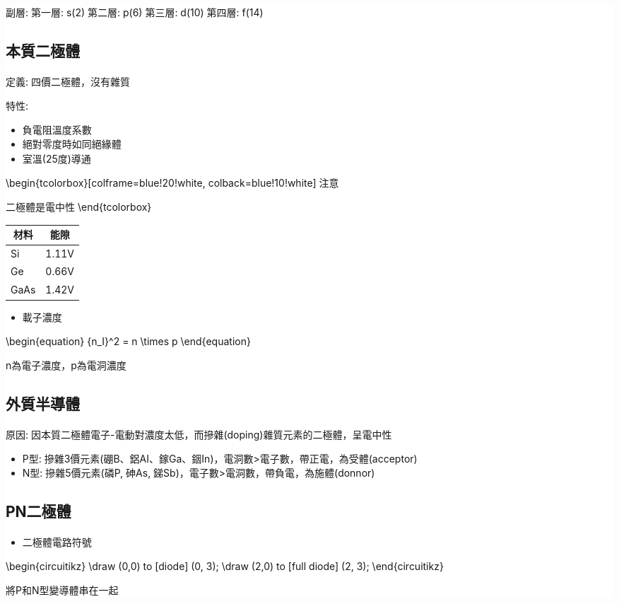 副層:
第一層: s(2)
第二層: p(6)
第三層: d(10)
第四層: f(14)

## 本質二極體

定義: 四價二極體，沒有雜質

特性:

* 負電阻溫度系數
* 絕對零度時如同絕緣體
* 室溫(25度)導通

\begin{tcolorbox}[colframe=blue!20!white, colback=blue!10!white]
注意

二極體是電中性
\end{tcolorbox}

材料 | 能隙
---- | ----
Si   | 1.11V
Ge   | 0.66V
GaAs | 1.42V

* 載子濃度

\begin{equation}
{n_I}^2 = n \times p
\end{equation}

n為電子濃度，p為電洞濃度

## 外質半導體

原因: 因本質二極體電子-電動對濃度太低，而摻雜(doping)雜質元素的二極體，呈電中性

* P型: 摻雜3價元素(硼B、鋁AI、鎵Ga、銦In)，電洞數>電子數，帶正電，為受體(acceptor)
* N型: 摻雜5價元素(磷P, 砷As, 銻Sb)，電子數>電洞數，帶負電，為施體(donnor)

## PN二極體

* 二極體電路符號

\begin{circuitikz}
\draw (0,0)
  to [diode] (0, 3);
\draw (2,0)
  to [full diode] (2, 3);
\end{circuitikz}

將P和N型變導體串在一起

